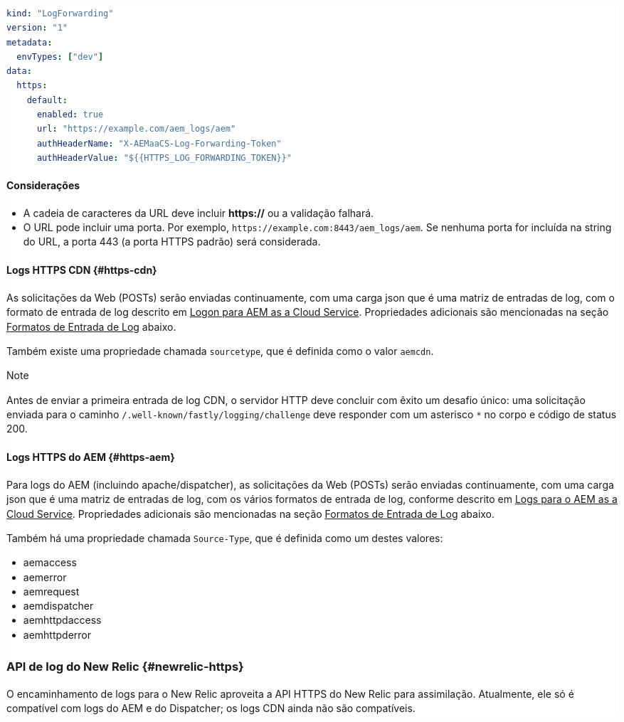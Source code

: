 ```yaml
kind: "LogForwarding"
version: "1"
metadata:
  envTypes: ["dev"]
data:
  https:
    default:
      enabled: true
      url: "https://example.com/aem_logs/aem"
      authHeaderName: "X-AEMaaCS-Log-Forwarding-Token"
      authHeaderValue: "${{HTTPS_LOG_FORWARDING_TOKEN}}"
```

#### Considerações

* A cadeia de caracteres da URL deve incluir **https://** ou a validação falhará.
* O URL pode incluir uma porta. Por exemplo, `https://example.com:8443/aem_logs/aem`. Se nenhuma porta for incluída na string do URL, a porta 443 (a porta HTTPS padrão) será considerada.

#### Logs HTTPS CDN {#https-cdn}

As solicitações da Web (POSTs) serão enviadas continuamente, com uma carga json que é uma matriz de entradas de log, com o formato de entrada de log descrito em [Logon para AEM as a Cloud Service](/help/implementing/developing/introduction/logging.md#cdn-log). Propriedades adicionais são mencionadas na seção [Formatos de Entrada de Log](#log-formats) abaixo.

Também existe uma propriedade chamada `sourcetype`, que é definida como o valor `aemcdn`.

>[!NOTE]
>
> Antes de enviar a primeira entrada de log CDN, o servidor HTTP deve concluir com êxito um desafio único: uma solicitação enviada para o caminho ``/.well-known/fastly/logging/challenge`` deve responder com um asterisco ``*`` no corpo e código de status 200.

#### Logs HTTPS do AEM {#https-aem}

Para logs do AEM (incluindo apache/dispatcher), as solicitações da Web (POSTs) serão enviadas continuamente, com uma carga json que é uma matriz de entradas de log, com os vários formatos de entrada de log, conforme descrito em [Logs para o AEM as a Cloud Service](/help/implementing/developing/introduction/logging.md). Propriedades adicionais são mencionadas na seção [Formatos de Entrada de Log](#log-formats) abaixo.

Também há uma propriedade chamada `Source-Type`, que é definida como um destes valores:

* aemaccess
* aemerror
* aemrequest
* aemdispatcher
* aemhttpdaccess
* aemhttpderror

### API de log do New Relic {#newrelic-https}

O encaminhamento de logs para o New Relic aproveita a API HTTPS do New Relic para assimilação.  Atualmente, ele só é compatível com logs do AEM e do Dispatcher; os logs CDN ainda não são compatíveis.
